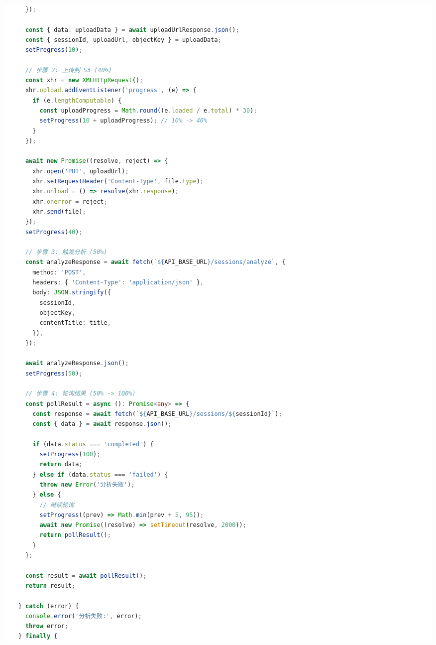 ```typescript
      });

      const { data: uploadData } = await uploadUrlResponse.json();
      const { sessionId, uploadUrl, objectKey } = uploadData;
      setProgress(10);

      // 步骤 2: 上传到 S3 (40%)
      const xhr = new XMLHttpRequest();
      xhr.upload.addEventListener('progress', (e) => {
        if (e.lengthComputable) {
          const uploadProgress = Math.round((e.loaded / e.total) * 30);
          setProgress(10 + uploadProgress); // 10% -> 40%
        }
      });

      await new Promise((resolve, reject) => {
        xhr.open('PUT', uploadUrl);
        xhr.setRequestHeader('Content-Type', file.type);
        xhr.onload = () => resolve(xhr.response);
        xhr.onerror = reject;
        xhr.send(file);
      });
      setProgress(40);

      // 步骤 3: 触发分析 (50%)
      const analyzeResponse = await fetch(`${API_BASE_URL}/sessions/analyze`, {
        method: 'POST',
        headers: { 'Content-Type': 'application/json' },
        body: JSON.stringify({
          sessionId,
          objectKey,
          contentTitle: title,
        }),
      });

      await analyzeResponse.json();
      setProgress(50);

      // 步骤 4: 轮询结果 (50% -> 100%)
      const pollResult = async (): Promise<any> => {
        const response = await fetch(`${API_BASE_URL}/sessions/${sessionId}`);
        const { data } = await response.json();

        if (data.status === 'completed') {
          setProgress(100);
          return data;
        } else if (data.status === 'failed') {
          throw new Error('分析失败');
        } else {
          // 继续轮询
          setProgress((prev) => Math.min(prev + 5, 95));
          await new Promise((resolve) => setTimeout(resolve, 2000));
          return pollResult();
        }
      };

      const result = await pollResult();
      return result;

    } catch (error) {
      console.error('分析失败:', error);
      throw error;
    } finally {
```